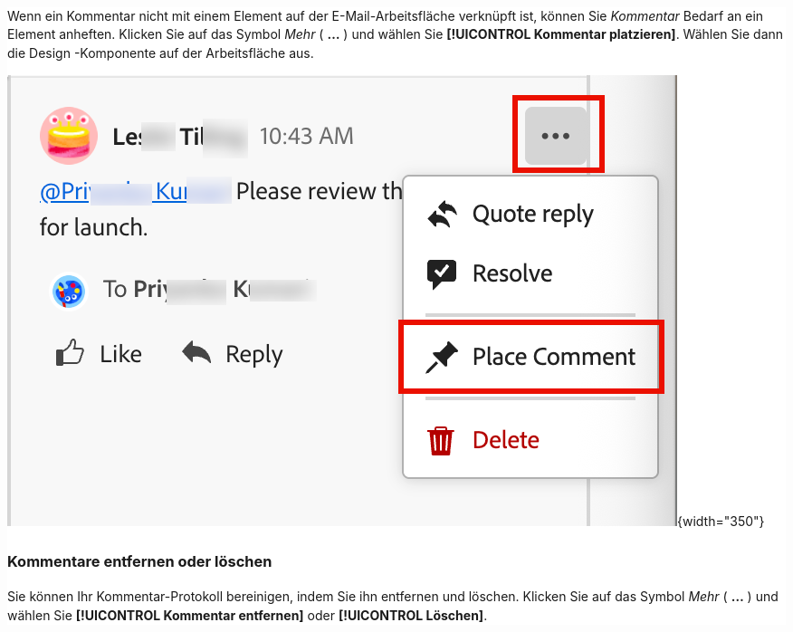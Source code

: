 Wenn ein Kommentar nicht mit einem Element auf der E-Mail-Arbeitsfläche verknüpft ist, können Sie _Kommentar_ Bedarf an ein Element anheften. Klicken Sie auf das Symbol _Mehr_ ( **…** ) und wählen Sie **[!UICONTROL Kommentar platzieren]**. Wählen Sie dann die Design -Komponente auf der Arbeitsfläche aus.

![Menü Mehr mit der Option Kommentar platzieren in der Benutzeroberfläche für die E-Mail-Zusammenarbeit](./assets/email-comments-place-more-menu.png){width="350"}

### Kommentare entfernen oder löschen

Sie können Ihr Kommentar-Protokoll bereinigen, indem Sie ihn entfernen und löschen. Klicken Sie auf das Symbol _Mehr_ ( **…** ) und wählen Sie **[!UICONTROL Kommentar entfernen]** oder **[!UICONTROL Löschen]**.
